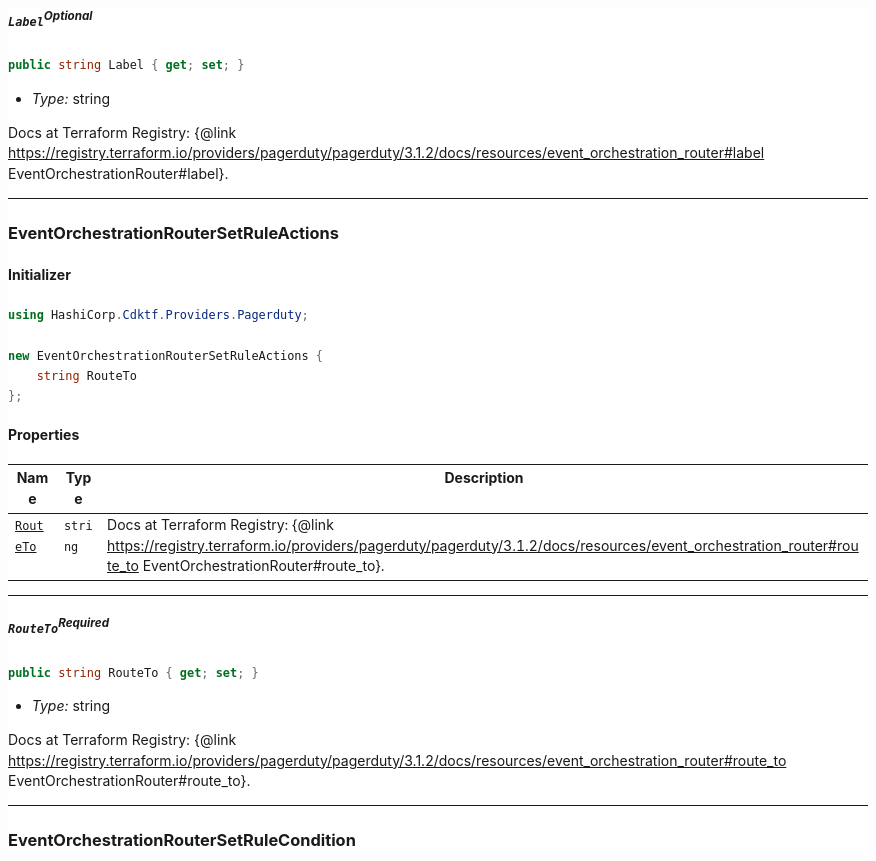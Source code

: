 
##### `Label`<sup>Optional</sup> <a name="Label" id="@cdktf/provider-pagerduty.eventOrchestrationRouter.EventOrchestrationRouterSetRule.property.label"></a>

```csharp
public string Label { get; set; }
```

- *Type:* string

Docs at Terraform Registry: {@link https://registry.terraform.io/providers/pagerduty/pagerduty/3.1.2/docs/resources/event_orchestration_router#label EventOrchestrationRouter#label}.

---

### EventOrchestrationRouterSetRuleActions <a name="EventOrchestrationRouterSetRuleActions" id="@cdktf/provider-pagerduty.eventOrchestrationRouter.EventOrchestrationRouterSetRuleActions"></a>

#### Initializer <a name="Initializer" id="@cdktf/provider-pagerduty.eventOrchestrationRouter.EventOrchestrationRouterSetRuleActions.Initializer"></a>

```csharp
using HashiCorp.Cdktf.Providers.Pagerduty;

new EventOrchestrationRouterSetRuleActions {
    string RouteTo
};
```

#### Properties <a name="Properties" id="Properties"></a>

| **Name** | **Type** | **Description** |
| --- | --- | --- |
| <code><a href="#@cdktf/provider-pagerduty.eventOrchestrationRouter.EventOrchestrationRouterSetRuleActions.property.routeTo">RouteTo</a></code> | <code>string</code> | Docs at Terraform Registry: {@link https://registry.terraform.io/providers/pagerduty/pagerduty/3.1.2/docs/resources/event_orchestration_router#route_to EventOrchestrationRouter#route_to}. |

---

##### `RouteTo`<sup>Required</sup> <a name="RouteTo" id="@cdktf/provider-pagerduty.eventOrchestrationRouter.EventOrchestrationRouterSetRuleActions.property.routeTo"></a>

```csharp
public string RouteTo { get; set; }
```

- *Type:* string

Docs at Terraform Registry: {@link https://registry.terraform.io/providers/pagerduty/pagerduty/3.1.2/docs/resources/event_orchestration_router#route_to EventOrchestrationRouter#route_to}.

---

### EventOrchestrationRouterSetRuleCondition <a name="EventOrchestrationRouterSetRuleCondition" id="@cdktf/provider-pagerduty.eventOrchestrationRouter.EventOrchestrationRouterSetRuleCondition"></a>

